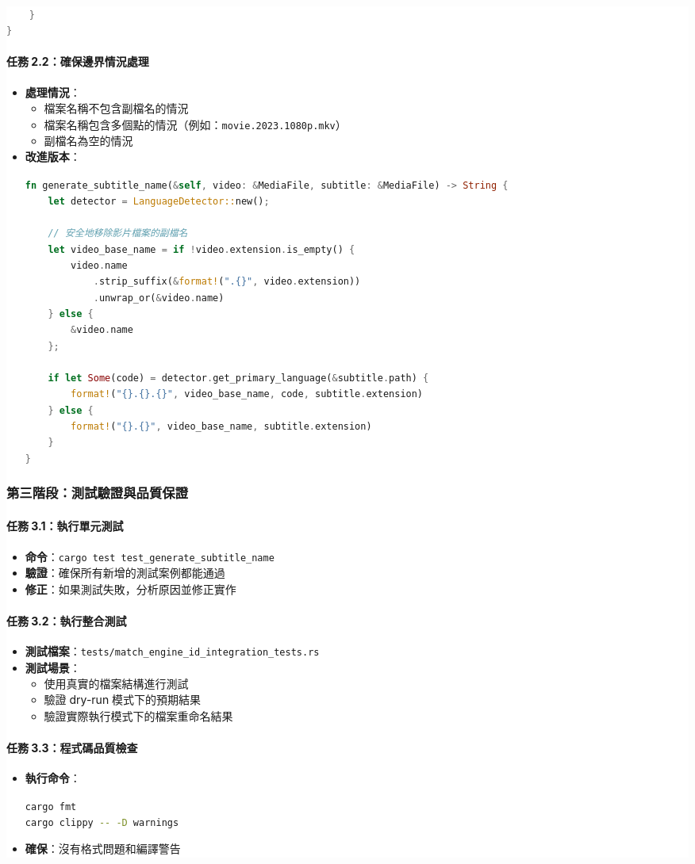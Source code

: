   ```rust
      }
  }
  ```

#### 任務 2.2：確保邊界情況處理
- **處理情況**：
  - 檔案名稱不包含副檔名的情況
  - 檔案名稱包含多個點的情況（例如：`movie.2023.1080p.mkv`）
  - 副檔名為空的情況
- **改進版本**：
  ```rust
  fn generate_subtitle_name(&self, video: &MediaFile, subtitle: &MediaFile) -> String {
      let detector = LanguageDetector::new();
      
      // 安全地移除影片檔案的副檔名
      let video_base_name = if !video.extension.is_empty() {
          video.name
              .strip_suffix(&format!(".{}", video.extension))
              .unwrap_or(&video.name)
      } else {
          &video.name
      };
      
      if let Some(code) = detector.get_primary_language(&subtitle.path) {
          format!("{}.{}.{}", video_base_name, code, subtitle.extension)
      } else {
          format!("{}.{}", video_base_name, subtitle.extension)
      }
  }
  ```

### 第三階段：測試驗證與品質保證

#### 任務 3.1：執行單元測試
- **命令**：`cargo test test_generate_subtitle_name`
- **驗證**：確保所有新增的測試案例都能通過
- **修正**：如果測試失敗，分析原因並修正實作

#### 任務 3.2：執行整合測試
- **測試檔案**：`tests/match_engine_id_integration_tests.rs`
- **測試場景**：
  - 使用真實的檔案結構進行測試
  - 驗證 dry-run 模式下的預期結果
  - 驗證實際執行模式下的檔案重命名結果

#### 任務 3.3：程式碼品質檢查
- **執行命令**：
  ```bash
  cargo fmt
  cargo clippy -- -D warnings
  ```
- **確保**：沒有格式問題和編譯警告
